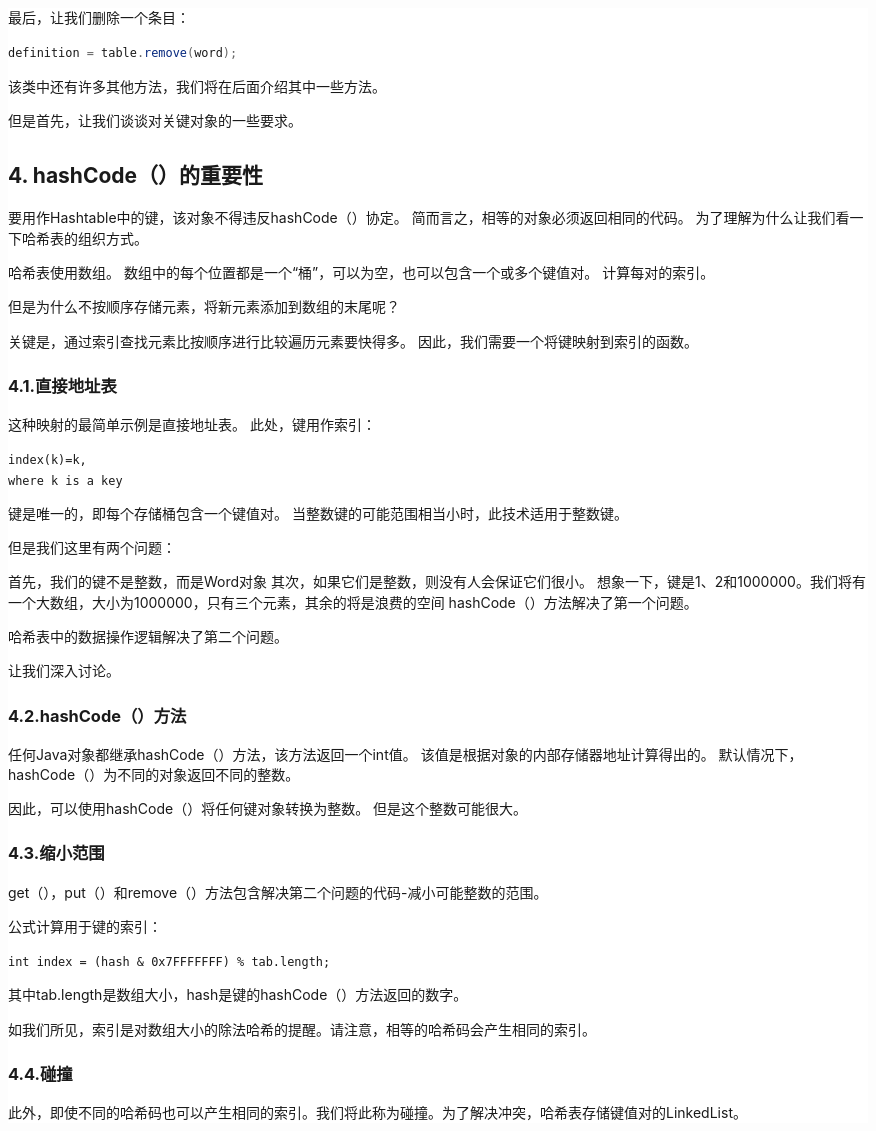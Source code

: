最后，让我们删除一个条目：

```java
definition = table.remove(word);
```

该类中还有许多其他方法，我们将在后面介绍其中一些方法。

但是首先，让我们谈谈对关键对象的一些要求。

## 4. hashCode（）的重要性
要用作Hashtable中的键，该对象不得违反hashCode（）协定。 简而言之，相等的对象必须返回相同的代码。 为了理解为什么让我们看一下哈希表的组织方式。


哈希表使用数组。 数组中的每个位置都是一个“桶”，可以为空，也可以包含一个或多个键值对。 计算每对的索引。

但是为什么不按顺序存储元素，将新元素添加到数组的末尾呢？

关键是，通过索引查找元素比按顺序进行比较遍历元素要快得多。 因此，我们需要一个将键映射到索引的函数。

### 4.1.直接地址表
这种映射的最简单示例是直接地址表。 此处，键用作索引：

```
index(k)=k,
where k is a key
```

键是唯一的，即每个存储桶包含一个键值对。 当整数键的可能范围相当小时，此技术适用于整数键。

但是我们这里有两个问题：

首先，我们的键不是整数，而是Word对象
其次，如果它们是整数，则没有人会保证它们很小。 想象一下，键是1、2和1000000。我们将有一个大数组，大小为1000000，只有三个元素，其余的将是浪费的空间
hashCode（）方法解决了第一个问题。

哈希表中的数据操作逻辑解决了第二个问题。

让我们深入讨论。

### 4.2.hashCode（）方法
任何Java对象都继承hashCode（）方法，该方法返回一个int值。 该值是根据对象的内部存储器地址计算得出的。 默认情况下，hashCode（）为不同的对象返回不同的整数。

因此，可以使用hashCode（）将任何键对象转换为整数。 但是这个整数可能很大。

### 4.3.缩小范围
get（），put（）和remove（）方法包含解决第二个问题的代码-减小可能整数的范围。

公式计算用于键的索引：

`int index = (hash & 0x7FFFFFFF) % tab.length;`

其中tab.length是数组大小，hash是键的hashCode（）方法返回的数字。

如我们所见，索引是对数组大小的除法哈希的提醒。请注意，相等的哈希码会产生相同的索引。

### 4.4.碰撞
此外，即使不同的哈希码也可以产生相同的索引。我们将此称为碰撞。为了解决冲突，哈希表存储键值对的LinkedList。
